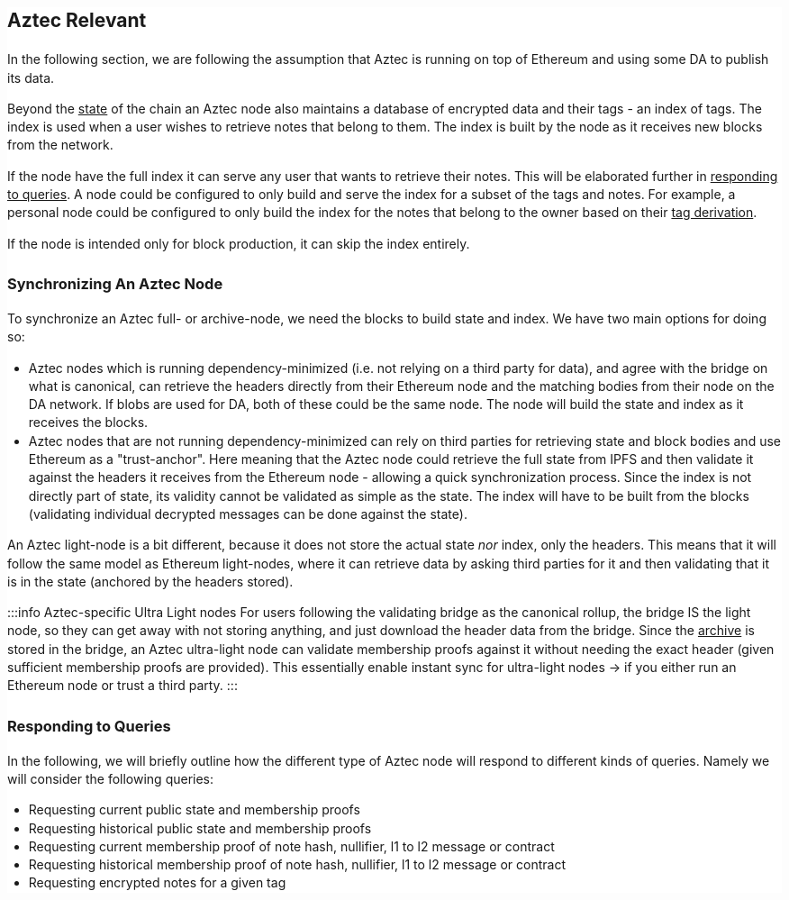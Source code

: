 ## Aztec Relevant

In the following section, we are following the assumption that Aztec is running on top of Ethereum and using some DA to publish its data.

Beyond the [state](./../state/index.md) of the chain an Aztec node also maintains a database of encrypted data and their tags - an index of tags. 
The index is used when a user wishes to retrieve notes that belong to them. 
The index is built by the node as it receives new blocks from the network.

If the node have the full index it can serve any user that wants to retrieve their notes. This will be elaborated further in [responding to queries](#responding-to-queries).
A node could be configured to only build and serve the index for a subset of the tags and notes. 
For example, a personal node could be configured to only build the index for the notes that belong to the owner based on their [tag derivation](./../private-message-delivery/private-msg-delivery.md#note-tagging).

If the node is intended only for block production, it can skip the index entirely.

### Synchronizing An Aztec Node

To synchronize an Aztec full- or archive-node, we need the blocks to build state and index. We have two main options for doing so:
- Aztec nodes which is running dependency-minimized (i.e. not relying on a third party for data), and agree with the bridge on what is canonical, can retrieve the headers directly from their Ethereum node and the matching bodies from their node on the DA network. If blobs are used for DA, both of these could be the same node. The node will build the state and index as it receives the blocks.
- Aztec nodes that are not running dependency-minimized can rely on third parties for retrieving state and block bodies and use Ethereum as a "trust-anchor". Here meaning that the Aztec node could retrieve the full state from IPFS and then validate it against the headers it receives from the Ethereum node - allowing a quick synchronization process. Since the index is not directly part of state, its validity cannot be validated as simple as the state. The index will have to be built from the blocks (validating individual decrypted messages can be done against the state).

An Aztec light-node is a bit different, because it does not store the actual state *nor* index, only the headers.
This means that it will follow the same model as Ethereum light-nodes, where it can retrieve data by asking third parties for it and then validating that it is in the state (anchored by the headers stored).

:::info Aztec-specific Ultra Light nodes
For users following the validating bridge as the canonical rollup, the bridge IS the light node, so they can get away with not storing anything, and just download the header data from the bridge. 
Since the [archive](./../state/archive.md) is stored in the bridge, an Aztec ultra-light node can validate membership proofs against it without needing the exact header (given sufficient membership proofs are provided). 
This essentially enable instant sync for ultra-light nodes -> if you either run an Ethereum node or trust a third party.
:::

### Responding to Queries

In the following, we will briefly outline how the different type of Aztec node will respond to different kinds of queries. Namely we will consider the following queries:
- Requesting current public state and membership proofs
- Requesting historical public state and membership proofs
- Requesting current membership proof of note hash, nullifier, l1 to l2 message or contract 
- Requesting historical membership proof of note hash, nullifier, l1 to l2 message or contract 
- Requesting encrypted notes for a given tag
